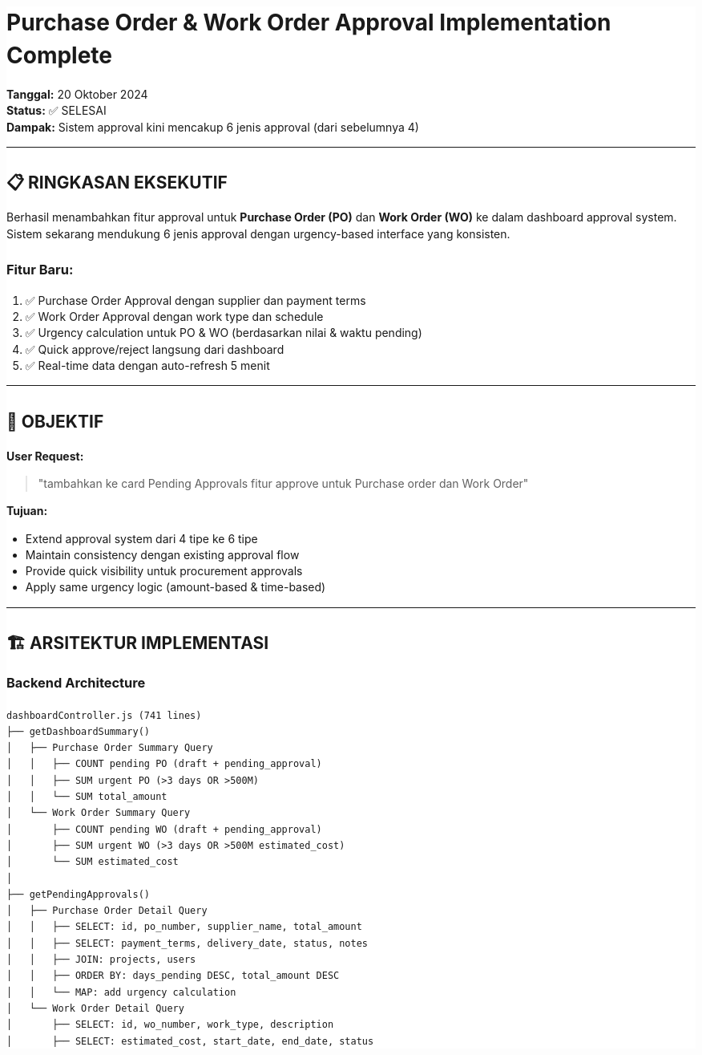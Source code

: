 # Purchase Order & Work Order Approval Implementation Complete

**Tanggal:** 20 Oktober 2024  
**Status:** ✅ SELESAI  
**Dampak:** Sistem approval kini mencakup 6 jenis approval (dari sebelumnya 4)

---

## 📋 RINGKASAN EKSEKUTIF

Berhasil menambahkan fitur approval untuk **Purchase Order (PO)** dan **Work Order (WO)** ke dalam dashboard approval system. Sistem sekarang mendukung 6 jenis approval dengan urgency-based interface yang konsisten.

### Fitur Baru:
1. ✅ Purchase Order Approval dengan supplier dan payment terms
2. ✅ Work Order Approval dengan work type dan schedule
3. ✅ Urgency calculation untuk PO & WO (berdasarkan nilai & waktu pending)
4. ✅ Quick approve/reject langsung dari dashboard
5. ✅ Real-time data dengan auto-refresh 5 menit

---

## 🎯 OBJEKTIF

**User Request:**  
> "tambahkan ke card Pending Approvals fitur approve untuk Purchase order dan Work Order"

**Tujuan:**
- Extend approval system dari 4 tipe ke 6 tipe
- Maintain consistency dengan existing approval flow
- Provide quick visibility untuk procurement approvals
- Apply same urgency logic (amount-based & time-based)

---

## 🏗️ ARSITEKTUR IMPLEMENTASI

### Backend Architecture

```
dashboardController.js (741 lines)
├── getDashboardSummary()
│   ├── Purchase Order Summary Query
│   │   ├── COUNT pending PO (draft + pending_approval)
│   │   ├── SUM urgent PO (>3 days OR >500M)
│   │   └── SUM total_amount
│   └── Work Order Summary Query
│       ├── COUNT pending WO (draft + pending_approval)
│       ├── SUM urgent WO (>3 days OR >500M estimated_cost)
│       └── SUM estimated_cost
│
├── getPendingApprovals()
│   ├── Purchase Order Detail Query
│   │   ├── SELECT: id, po_number, supplier_name, total_amount
│   │   ├── SELECT: payment_terms, delivery_date, status, notes
│   │   ├── JOIN: projects, users
│   │   ├── ORDER BY: days_pending DESC, total_amount DESC
│   │   └── MAP: add urgency calculation
│   └── Work Order Detail Query
│       ├── SELECT: id, wo_number, work_type, description
│       ├── SELECT: estimated_cost, start_date, end_date, status
```